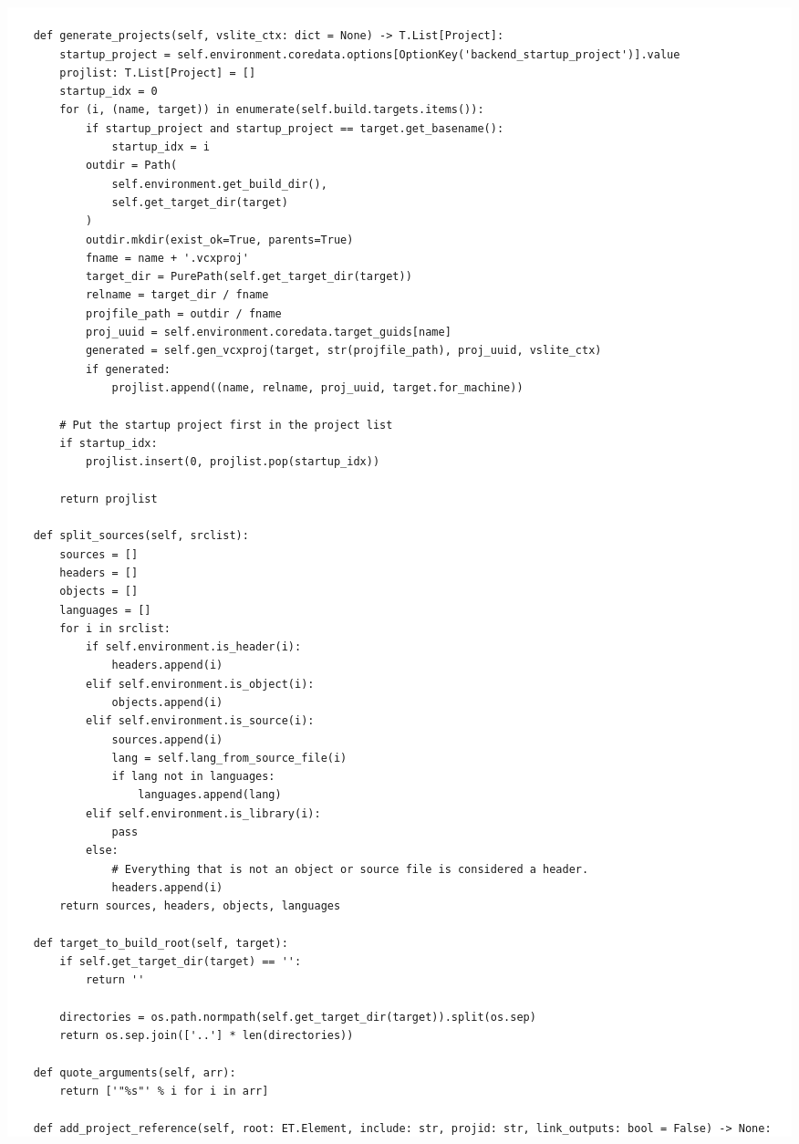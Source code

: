 ```

    def generate_projects(self, vslite_ctx: dict = None) -> T.List[Project]:
        startup_project = self.environment.coredata.options[OptionKey('backend_startup_project')].value
        projlist: T.List[Project] = []
        startup_idx = 0
        for (i, (name, target)) in enumerate(self.build.targets.items()):
            if startup_project and startup_project == target.get_basename():
                startup_idx = i
            outdir = Path(
                self.environment.get_build_dir(),
                self.get_target_dir(target)
            )
            outdir.mkdir(exist_ok=True, parents=True)
            fname = name + '.vcxproj'
            target_dir = PurePath(self.get_target_dir(target))
            relname = target_dir / fname
            projfile_path = outdir / fname
            proj_uuid = self.environment.coredata.target_guids[name]
            generated = self.gen_vcxproj(target, str(projfile_path), proj_uuid, vslite_ctx)
            if generated:
                projlist.append((name, relname, proj_uuid, target.for_machine))

        # Put the startup project first in the project list
        if startup_idx:
            projlist.insert(0, projlist.pop(startup_idx))

        return projlist

    def split_sources(self, srclist):
        sources = []
        headers = []
        objects = []
        languages = []
        for i in srclist:
            if self.environment.is_header(i):
                headers.append(i)
            elif self.environment.is_object(i):
                objects.append(i)
            elif self.environment.is_source(i):
                sources.append(i)
                lang = self.lang_from_source_file(i)
                if lang not in languages:
                    languages.append(lang)
            elif self.environment.is_library(i):
                pass
            else:
                # Everything that is not an object or source file is considered a header.
                headers.append(i)
        return sources, headers, objects, languages

    def target_to_build_root(self, target):
        if self.get_target_dir(target) == '':
            return ''

        directories = os.path.normpath(self.get_target_dir(target)).split(os.sep)
        return os.sep.join(['..'] * len(directories))

    def quote_arguments(self, arr):
        return ['"%s"' % i for i in arr]

    def add_project_reference(self, root: ET.Element, include: str, projid: str, link_outputs: bool = False) -> None:
```
